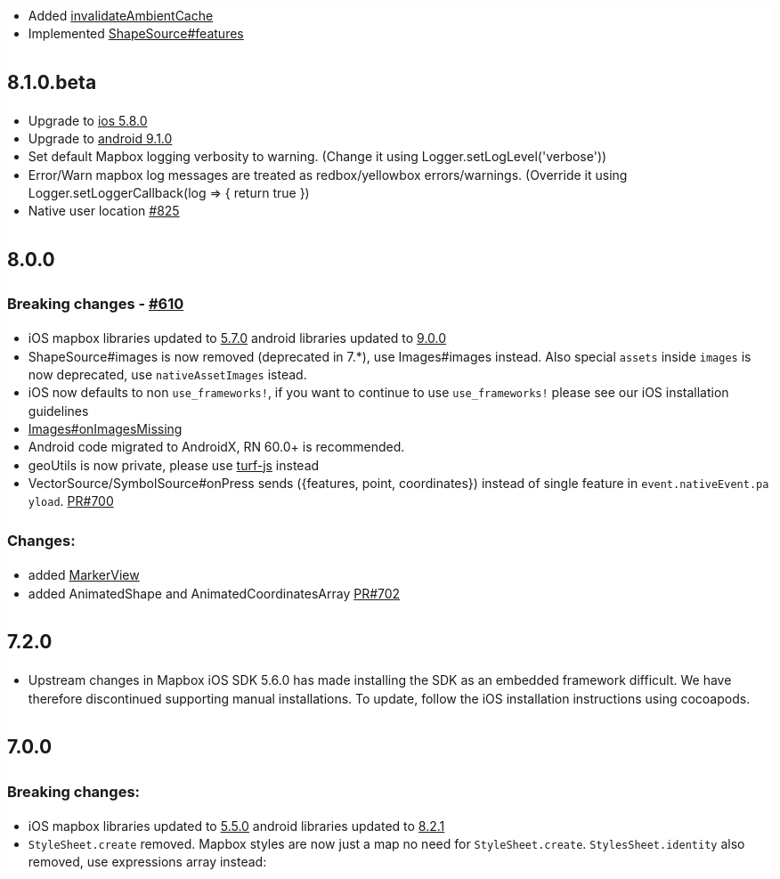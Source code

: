 - Added [invalidateAmbientCache](https://github.com/react-native-mapbox-gl/maps/pull/899)
- Implemented [ShapeSource#features](https://github.com/react-native-mapbox-gl/maps/pull/911)

## 8.1.0.beta

- Upgrade to [ios 5.8.0](https://github.com/mapbox/mapbox-gl-native-ios/releases/tag/ios-v5.8.0)
- Upgrade to [android 9.1.0](https://github.com/mapbox/mapbox-gl-native-android/releases/tag/android-v9.1.0)
- Set default Mapbox logging verbosity to warning. (Change it using Logger.setLogLevel('verbose'))
- Error/Warn mapbox log messages are treated as redbox/yellowbox errors/warnings. (Override it using Logger.setLoggerCallback(log => { return true })
- Native user location [#825](https://github.com/react-native-mapbox-gl/maps/pull/825)

## 8.0.0

### Breaking changes - [#610](https://github.com/react-native-mapbox-gl/maps/issues/610)

- iOS mapbox libraries updated to [5.7.0](https://github.com/mapbox/mapbox-gl-native-ios/releases/tag/ios-v5.7.0) android libraries updated to [9.0.0](https://github.com/mapbox/mapbox-gl-native-android/releases/tag/android-v9.0.0)
- ShapeSource#images is now removed (deprecated in 7.\*), use Images#images instead. Also special `assets` inside `images` is now deprecated, use `nativeAssetImages` istead.
- iOS now defaults to non `use_frameworks!`, if you want to continue to use `use_frameworks!` please see our iOS installation guidelines
- [Images#onImagesMissing](docs/Images.md)
- Android code migrated to AndroidX, RN 60.0+ is recommended.
- geoUtils is now private, please use [turf-js](https://turfjs.org/) instead
- VectorSource/SymbolSource#onPress sends ({features, point, coordinates}) instead of single feature in `event.nativeEvent.payload`. [PR#700](https://github.com/react-native-mapbox-gl/maps/pull/700)

### Changes:

- added [MarkerView](docs/MarkerView.md)
- added AnimatedShape and AnimatedCoordinatesArray [PR#702](https://github.com/react-native-mapbox-gl/maps/pull/702)

## 7.2.0

- Upstream changes in Mapbox iOS SDK 5.6.0 has made installing the SDK as an embedded framework difficult. We have therefore discontinued supporting manual installations. To update, follow the iOS installation instructions using cocoapods.

## 7.0.0

### Breaking changes:

- iOS mapbox libraries updated to [5.5.0](https://github.com/mapbox/mapbox-gl-native/releases/tag/ios-v5.3.2) android libraries updated to [8.2.1](https://github.com/mapbox/mapbox-gl-native/releases/tag/android-v8.2.1)
- `StyleSheet.create` removed.
  Mapbox styles are now just a map no need for `StyleSheet.create`.
  `StylesSheet.identity` also removed, use expressions array instead:
